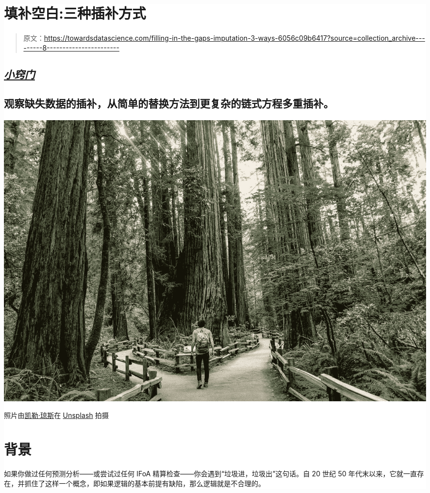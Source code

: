 # 填补空白:三种插补方式

> 原文：<https://towardsdatascience.com/filling-in-the-gaps-imputation-3-ways-6056c09b6417?source=collection_archive---------8----------------------->

## [*小窍门*](https://towardsdatascience.com/tagged/tips-and-tricks)

## 观察缺失数据的插补，从简单的替换方法到更复杂的链式方程多重插补。

![](img/ae6197609a5f22d14b1dcdacc4a6561e.png)

照片由[凯勒·琼斯](https://unsplash.com/@gcalebjones?utm_source=medium&utm_medium=referral)在 [Unsplash](https://unsplash.com?utm_source=medium&utm_medium=referral) 拍摄

# 背景

如果你做过任何预测分析——或尝试过任何 IFoA 精算检查——你会遇到“垃圾进，垃圾出”这句话。自 20 世纪 50 年代末以来，它就一直存在，并抓住了这样一个概念，即如果逻辑的基本前提有缺陷，那么逻辑就是不合理的。
